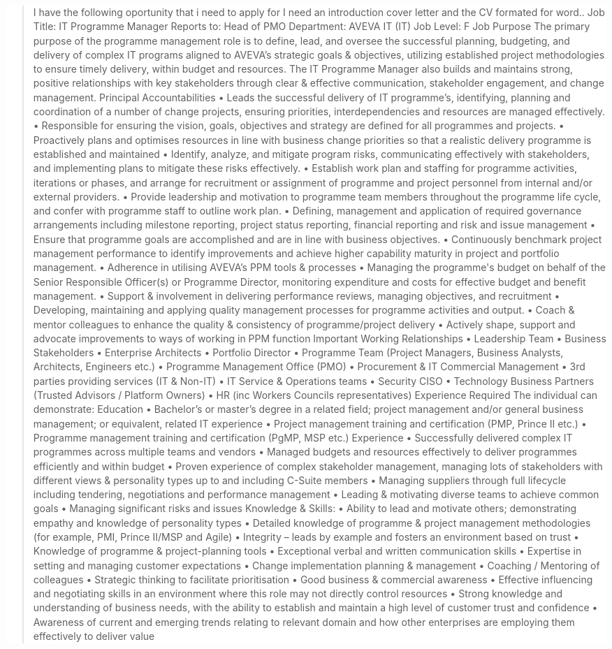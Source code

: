 > I have the following oportunity that i need to apply for I need an introduction cover letter and the CV formated for word.. Job Title: IT Programme Manager Reports to: Head of PMO Department: AVEVA IT (IT) Job Level: F Job Purpose The primary purpose of the programme management role is to define, lead, and oversee the successful planning, budgeting, and delivery of complex IT programs aligned to AVEVA’s strategic goals & objectives, utilizing established project methodologies to ensure timely delivery, within budget and resources. The IT Programme Manager also builds and maintains strong, positive relationships with key stakeholders through clear & effective communication, stakeholder engagement, and change management. Principal Accountabilities • Leads the successful delivery of IT programme’s, identifying, planning and coordination of a number of change projects, ensuring priorities, interdependencies and resources are managed effectively. • Responsible for ensuring the vision, goals, objectives and strategy are defined for all programmes and projects. • Proactively plans and optimises resources in line with business change priorities so that a realistic delivery programme is established and maintained • Identify, analyze, and mitigate program risks, communicating effectively with stakeholders, and implementing plans to mitigate these risks effectively. • Establish work plan and staffing for programme activities, iterations or phases, and arrange for recruitment or assignment of programme and project personnel from internal and/or external providers. • Provide leadership and motivation to programme team members throughout the programme life cycle, and confer with programme staff to outline work plan. • Defining, management and application of required governance arrangements including milestone reporting, project status reporting, financial reporting and risk and issue management • Ensure that programme goals are accomplished and are in line with business objectives. • Continuously benchmark project management performance to identify improvements and achieve higher capability maturity in project and portfolio management. • Adherence in utilising AVEVA’s PPM tools & processes • Managing the programme's budget on behalf of the Senior Responsible Officer(s) or Programme Director, monitoring expenditure and costs for effective budget and benefit management. • Support & involvement in delivering performance reviews, managing objectives, and recruitment • Developing, maintaining and applying quality management processes for programme activities and output. • Coach & mentor colleagues to enhance the quality & consistency of programme/project delivery • Actively shape, support and advocate improvements to ways of working in PPM function Important Working Relationships • Leadership Team • Business Stakeholders • Enterprise Architects • Portfolio Director • Programme Team (Project Managers, Business Analysts, Architects, Engineers etc.) • Programme Management Office (PMO) • Procurement & IT Commercial Management • 3rd parties providing services (IT & Non-IT) • IT Service & Operations teams • Security CISO • Technology Business Partners (Trusted Advisors / Platform Owners) • HR (inc Workers Councils representatives) Experience Required The individual can demonstrate: Education • Bachelor’s or master’s degree in a related field; project management and/or general business management; or equivalent, related IT experience • Project management training and certification (PMP, Prince II etc.) • Programme management training and certification (PgMP, MSP etc.) Experience • Successfully delivered complex IT programmes across multiple teams and vendors • Managed budgets and resources effectively to deliver programmes efficiently and within budget • Proven experience of complex stakeholder management, managing lots of stakeholders with different views & personality types up to and including C-Suite members • Managing suppliers through full lifecycle including tendering, negotiations and performance management • Leading & motivating diverse teams to achieve common goals • Managing significant risks and issues Knowledge & Skills: • Ability to lead and motivate others; demonstrating empathy and knowledge of personality types • Detailed knowledge of programme & project management methodologies (for example, PMI, Prince II/MSP and Agile) • Integrity – leads by example and fosters an environment based on trust • Knowledge of programme & project-planning tools • Exceptional verbal and written communication skills • Expertise in setting and managing customer expectations • Change implementation planning & management • Coaching / Mentoring of colleagues • Strategic thinking to facilitate prioritisation • Good business & commercial awareness • Effective influencing and negotiating skills in an environment where this role may not directly control resources • Strong knowledge and understanding of business needs, with the ability to establish and maintain a high level of customer trust and confidence • Awareness of current and emerging trends relating to relevant domain and how other enterprises are employing them effectively to deliver value
